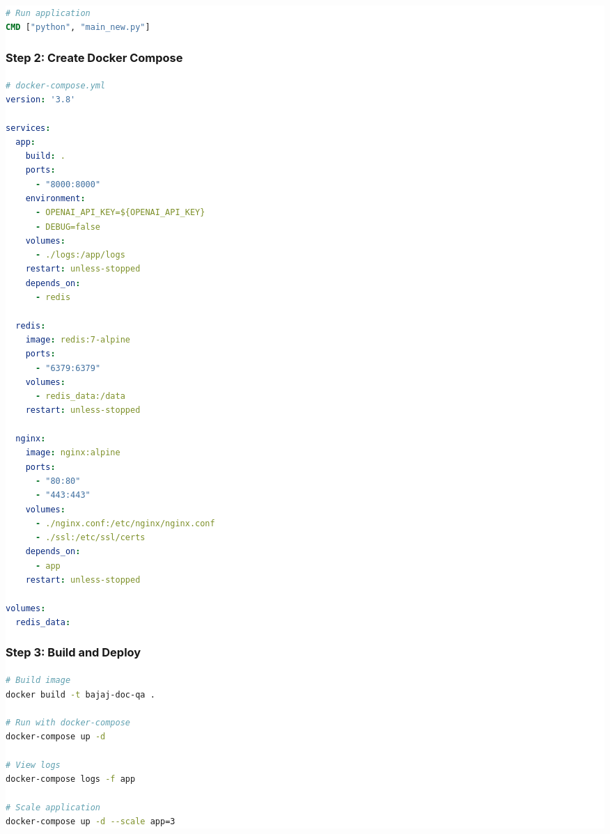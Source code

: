 ```dockerfile
# Run application
CMD ["python", "main_new.py"]
```

### Step 2: Create Docker Compose

```yaml
# docker-compose.yml
version: '3.8'

services:
  app:
    build: .
    ports:
      - "8000:8000"
    environment:
      - OPENAI_API_KEY=${OPENAI_API_KEY}
      - DEBUG=false
    volumes:
      - ./logs:/app/logs
    restart: unless-stopped
    depends_on:
      - redis
    
  redis:
    image: redis:7-alpine
    ports:
      - "6379:6379"
    volumes:
      - redis_data:/data
    restart: unless-stopped
    
  nginx:
    image: nginx:alpine
    ports:
      - "80:80"
      - "443:443"
    volumes:
      - ./nginx.conf:/etc/nginx/nginx.conf
      - ./ssl:/etc/ssl/certs
    depends_on:
      - app
    restart: unless-stopped

volumes:
  redis_data:
```

### Step 3: Build and Deploy

```bash
# Build image
docker build -t bajaj-doc-qa .

# Run with docker-compose
docker-compose up -d

# View logs
docker-compose logs -f app

# Scale application
docker-compose up -d --scale app=3
```
